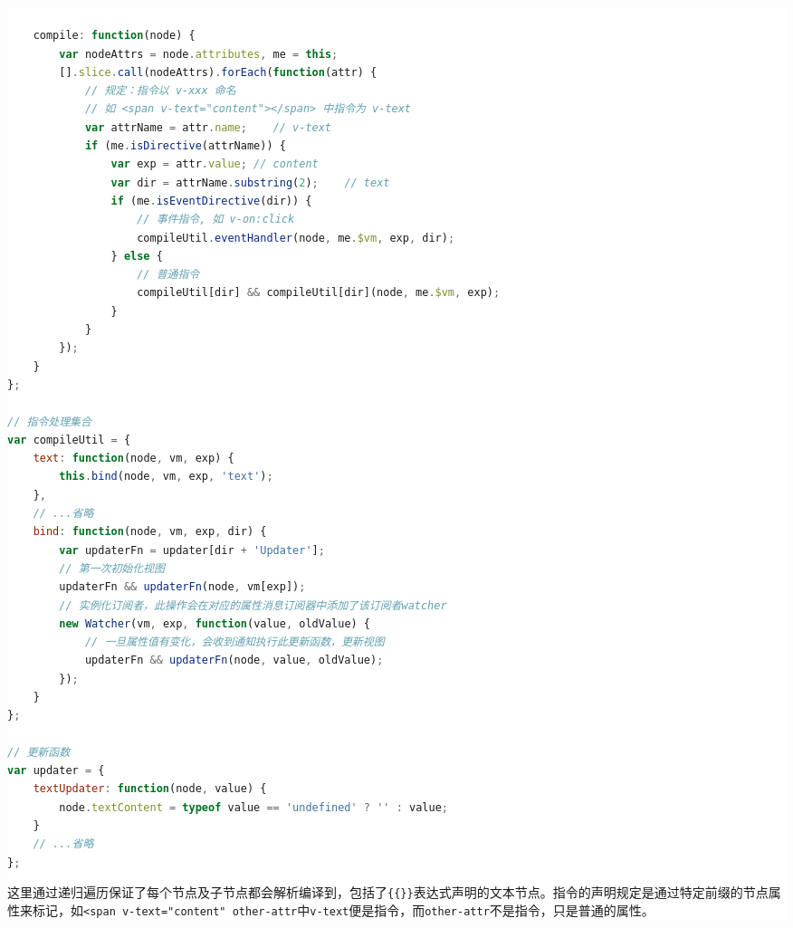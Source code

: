 ```js

    compile: function(node) {
        var nodeAttrs = node.attributes, me = this;
        [].slice.call(nodeAttrs).forEach(function(attr) {
            // 规定：指令以 v-xxx 命名
            // 如 <span v-text="content"></span> 中指令为 v-text
            var attrName = attr.name;    // v-text
            if (me.isDirective(attrName)) {
                var exp = attr.value; // content
                var dir = attrName.substring(2);    // text
                if (me.isEventDirective(dir)) {
                    // 事件指令, 如 v-on:click
                    compileUtil.eventHandler(node, me.$vm, exp, dir);
                } else {
                    // 普通指令
                    compileUtil[dir] && compileUtil[dir](node, me.$vm, exp);
                }
            }
        });
    }
};

// 指令处理集合
var compileUtil = {
    text: function(node, vm, exp) {
        this.bind(node, vm, exp, 'text');
    },
    // ...省略
    bind: function(node, vm, exp, dir) {
        var updaterFn = updater[dir + 'Updater'];
        // 第一次初始化视图
        updaterFn && updaterFn(node, vm[exp]);
        // 实例化订阅者，此操作会在对应的属性消息订阅器中添加了该订阅者watcher
        new Watcher(vm, exp, function(value, oldValue) {
            // 一旦属性值有变化，会收到通知执行此更新函数，更新视图
            updaterFn && updaterFn(node, value, oldValue);
        });
    }
};

// 更新函数
var updater = {
    textUpdater: function(node, value) {
        node.textContent = typeof value == 'undefined' ? '' : value;
    }
    // ...省略
};
```
这里通过递归遍历保证了每个节点及子节点都会解析编译到，包括了`{{}}`表达式声明的文本节点。指令的声明规定是通过特定前缀的节点属性来标记，如`<span v-text="content" other-attr`中`v-text`便是指令，而`other-attr`不是指令，只是普通的属性。
